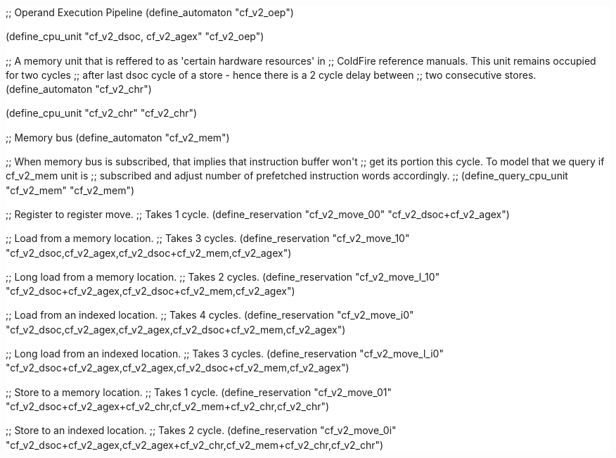 ;; Operand Execution Pipeline
(define_automaton "cf_v2_oep")

(define_cpu_unit "cf_v2_dsoc, cf_v2_agex" "cf_v2_oep")

;; A memory unit that is reffered to as 'certain hardware resources' in
;; ColdFire reference manuals.  This unit remains occupied for two cycles
;; after last dsoc cycle of a store - hence there is a 2 cycle delay between
;; two consecutive stores.
(define_automaton "cf_v2_chr")

(define_cpu_unit "cf_v2_chr" "cf_v2_chr")

;; Memory bus
(define_automaton "cf_v2_mem")

;; When memory bus is subscribed, that implies that instruction buffer won't
;; get its portion this cycle.  To model that we query if cf_v2_mem unit is
;; subscribed and adjust number of prefetched instruction words accordingly.
;; 
(define_query_cpu_unit "cf_v2_mem" "cf_v2_mem")

;; Register to register move.
;; Takes 1 cycle.
(define_reservation "cf_v2_move_00"
  "cf_v2_dsoc+cf_v2_agex")

;; Load from a memory location.
;; Takes 3 cycles.
(define_reservation "cf_v2_move_10"
  "cf_v2_dsoc,cf_v2_agex,cf_v2_dsoc+cf_v2_mem,cf_v2_agex")

;; Long load from a memory location.
;; Takes 2 cycles.
(define_reservation "cf_v2_move_l_10"
  "cf_v2_dsoc+cf_v2_agex,cf_v2_dsoc+cf_v2_mem,cf_v2_agex")

;; Load from an indexed location.
;; Takes 4 cycles.
(define_reservation "cf_v2_move_i0"
  "cf_v2_dsoc,cf_v2_agex,cf_v2_agex,cf_v2_dsoc+cf_v2_mem,cf_v2_agex")

;; Long load from an indexed location.
;; Takes 3 cycles.
(define_reservation "cf_v2_move_l_i0"
  "cf_v2_dsoc+cf_v2_agex,cf_v2_agex,cf_v2_dsoc+cf_v2_mem,cf_v2_agex")

;; Store to a memory location.
;; Takes 1 cycle.
(define_reservation "cf_v2_move_01"
  "cf_v2_dsoc+cf_v2_agex+cf_v2_chr,cf_v2_mem+cf_v2_chr,cf_v2_chr")

;; Store to an indexed location.
;; Takes 2 cycle.
(define_reservation "cf_v2_move_0i"
  "cf_v2_dsoc+cf_v2_agex,cf_v2_agex+cf_v2_chr,cf_v2_mem+cf_v2_chr,cf_v2_chr")
